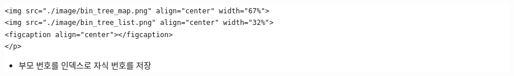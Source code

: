     <img src="./image/bin_tree_map.png" align="center" width="67%">
    <img src="./image/bin_tree_list.png" align="center" width="32%">
    <figcaption align="center"></figcaption>
    </p>

- 부모 번호를 인덱스로 자식 번호를 저장</br>